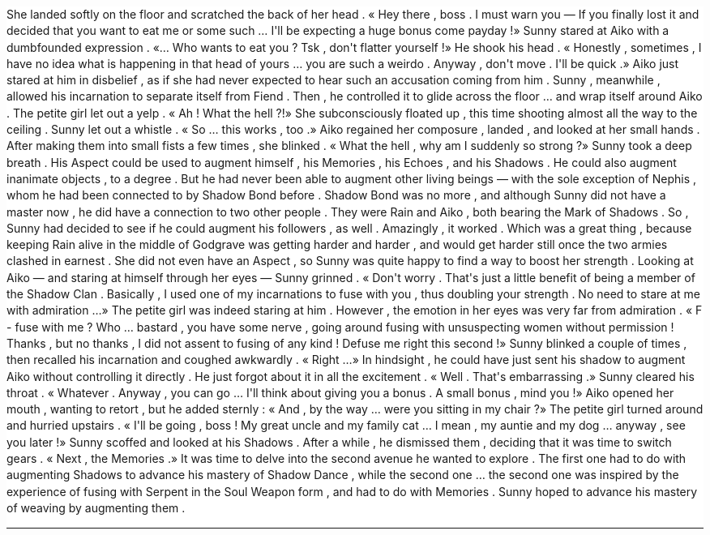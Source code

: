 She landed softly on the floor and scratched the back of her head .
« Hey there , boss . I must warn you — If you finally lost it and decided that you want to eat me or some such … I'll be expecting a huge bonus come payday !»
Sunny stared at Aiko with a dumbfounded expression .
«… Who wants to eat you ? Tsk , don't flatter yourself !»
He shook his head .
« Honestly , sometimes , I have no idea what is happening in that head of yours … you are such a weirdo . Anyway , don't move . I'll be quick .»
Aiko just stared at him in disbelief , as if she had never expected to hear such an accusation coming from him .
Sunny , meanwhile , allowed his incarnation to separate itself from Fiend .
Then , he controlled it to glide across the floor … and wrap itself around Aiko .
The petite girl let out a yelp .
« Ah ! What the hell ?!»
She subconsciously floated up , this time shooting almost all the way to the ceiling .
Sunny let out a whistle .
« So … this works , too .»
Aiko regained her composure , landed , and looked at her small hands .
After making them into small fists a few times , she blinked .
« What the hell , why am I suddenly so strong ?»
Sunny took a deep breath .
His Aspect could be used to augment himself , his Memories , his Echoes , and his Shadows . He could also augment inanimate objects , to a degree . But he had never been able to augment other living beings — with the sole exception of Nephis , whom he had been connected to by Shadow Bond before .
Shadow Bond was no more , and although Sunny did not have a master now , he did have a connection to two other people . They were Rain and Aiko , both bearing the Mark of Shadows .
So , Sunny had decided to see if he could augment his followers , as well .
Amazingly , it worked .
Which was a great thing , because keeping Rain alive in the middle of Godgrave was getting harder and harder , and would get harder still once the two armies clashed in earnest . She did not even have an Aspect , so Sunny was quite happy to find a way to boost her strength .
Looking at Aiko — and staring at himself through her eyes — Sunny grinned .
« Don't worry . That's just a little benefit of being a member of the Shadow Clan . Basically , I used one of my incarnations to fuse with you , thus doubling your strength . No need to stare at me with admiration …»
The petite girl was indeed staring at him . However , the emotion in her eyes was very far from admiration .
« F - fuse with me ? Who … bastard , you have some nerve , going around fusing with unsuspecting women without permission ! Thanks , but no thanks , I did not assent to fusing of any kind ! Defuse me right this second !»
Sunny blinked a couple of times , then recalled his incarnation and coughed awkwardly .
« Right …»
In hindsight , he could have just sent his shadow to augment Aiko without controlling it directly . He just forgot about it in all the excitement .
« Well . That's embarrassing .»
Sunny cleared his throat .
« Whatever . Anyway , you can go … I'll think about giving you a bonus . A small bonus , mind you !»
Aiko opened her mouth , wanting to retort , but he added sternly :
« And , by the way … were you sitting in my chair ?»
The petite girl turned around and hurried upstairs .
« I'll be going , boss ! My great uncle and my family cat … I mean , my auntie and my dog … anyway , see you later !»
Sunny scoffed and looked at his Shadows .
After a while , he dismissed them , deciding that it was time to switch gears .
« Next , the Memories .»
It was time to delve into the second avenue he wanted to explore .
The first one had to do with augmenting Shadows to advance his mastery of Shadow Dance , while the second one … the second one was inspired by the experience of fusing with Serpent in the Soul Weapon form , and had to do with Memories .
Sunny hoped to advance his mastery of weaving by augmenting them .

---